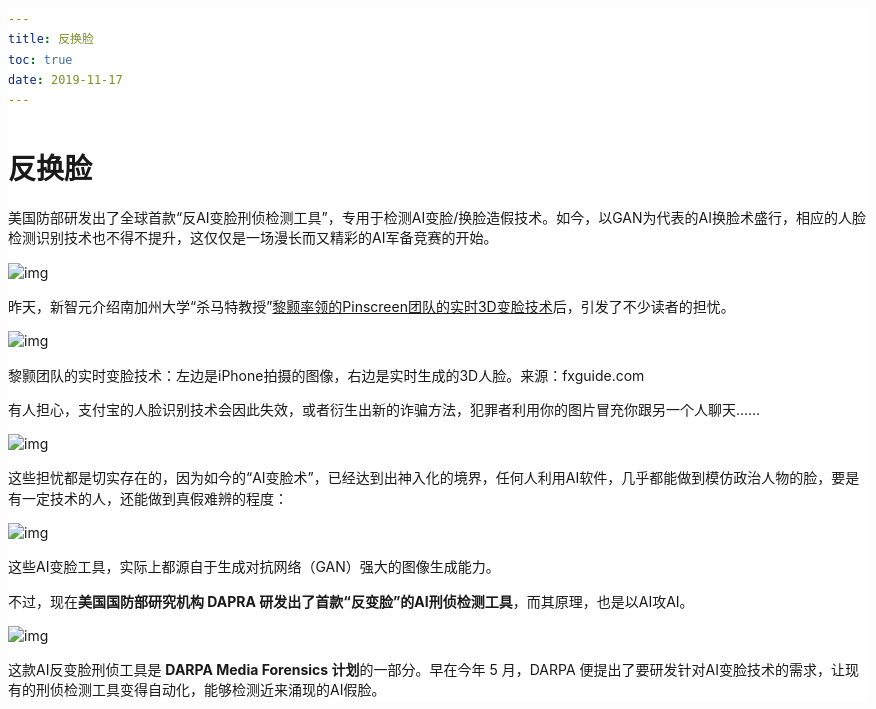 ```yaml
---
title: 反换脸
toc: true
date: 2019-11-17
---
```

# 反换脸


美国防部研发出了全球首款“反AI变脸刑侦检测工具”，专用于检测AI变脸/换脸造假技术。如今，以GAN为代表的AI换脸术盛行，相应的人脸检测识别技术也不得不提升，这仅仅是一场漫长而又精彩的AI军备竞赛的开始。



![img](https://mmbiz.qpic.cn/mmbiz_png/UicQ7HgWiaUb0I5r6fZ9wtAyZicQyw4gO0gZ1BDeJcuqibJGUqkGFTMTV7icQ7HtQSo6vVBcdK6IuWYKZMMwR2KhcBQ/640?wx_fmt=png&tp=webp&wxfrom=5&wx_lazy=1&wx_co=1)



昨天，新智元介绍南加州大学“杀马特教授”[黎颢率领的Pinscreen团队的实时3D变脸技术](http://mp.weixin.qq.com/s?__biz=MzI3MTA0MTk1MA==&mid=2652024112&idx=1&sn=822444b21ea055e0439ffbbcd2c30c9a&chksm=f121d9c1c65650d730d1d98d3354906bcaefa63b313dddec95b5fb2e0577a3dca5761910a163&scene=21#wechat_redirect)后，引发了不少读者的担忧。



![img](https://mmbiz.qpic.cn/mmbiz_gif/UicQ7HgWiaUb2dibicBY85udxXJGWPWzDRtlicV5xAvHnAicjMpyu6Go4qsv4mbM17EQu3H39Gnk6YibdYlhlJfMqBOFg/640?wx_fmt=gif&tp=webp&wxfrom=5&wx_lazy=1)

黎颢团队的实时变脸技术：左边是iPhone拍摄的图像，右边是实时生成的3D人脸。来源：fxguide.com



有人担心，支付宝的人脸识别技术会因此失效，或者衍生出新的诈骗方法，犯罪者利用你的图片冒充你跟另一个人聊天……



![img](https://mmbiz.qpic.cn/mmbiz_jpg/UicQ7HgWiaUb1PCa1huHTJyDR02ibeaOsdz3Z7CIqpuITDrVZBT6iart5R9p8GkUibmHMgicYNGhaicAV4UTYPV50YNsg/640?wx_fmt=jpeg&tp=webp&wxfrom=5&wx_lazy=1&wx_co=1)



这些担忧都是切实存在的，因为如今的“AI变脸术”，已经达到出神入化的境界，任何人利用AI软件，几乎都能做到模仿政治人物的脸，要是有一定技术的人，还能做到真假难辨的程度：



![img](https://mmbiz.qpic.cn/mmbiz_gif/UicQ7HgWiaUb1PCa1huHTJyDR02ibeaOsdzfsNvKOJHpBub3Nwd6iamoW76kv2dTFFR99rbU2508PY8ERYFnialQPhw/640?wx_fmt=gif&tp=webp&wxfrom=5&wx_lazy=1)



这些AI变脸工具，实际上都源自于生成对抗网络（GAN）强大的图像生成能力。



不过，现在**美国国防部研究机构 DAPRA 研发出了首款“反变脸”的AI刑侦检测工具**，而其原理，也是以AI攻AI。



![img](https://mmbiz.qpic.cn/mmbiz_png/UicQ7HgWiaUb1PCa1huHTJyDR02ibeaOsdzjibQuN5aeiaEV6UlLOW1iaKPJB4iaDWTBSZHZCKw7QmHsFo9Dccgiagbbjg/640?wx_fmt=png&tp=webp&wxfrom=5&wx_lazy=1&wx_co=1)



这款AI反变脸刑侦工具是 **DARPA Media Forensics 计划**的一部分。早在今年 5 月，DARPA 便提出了要研发针对AI变脸技术的需求，让现有的刑侦检测工具变得自动化，能够检测近来涌现的AI假脸。

